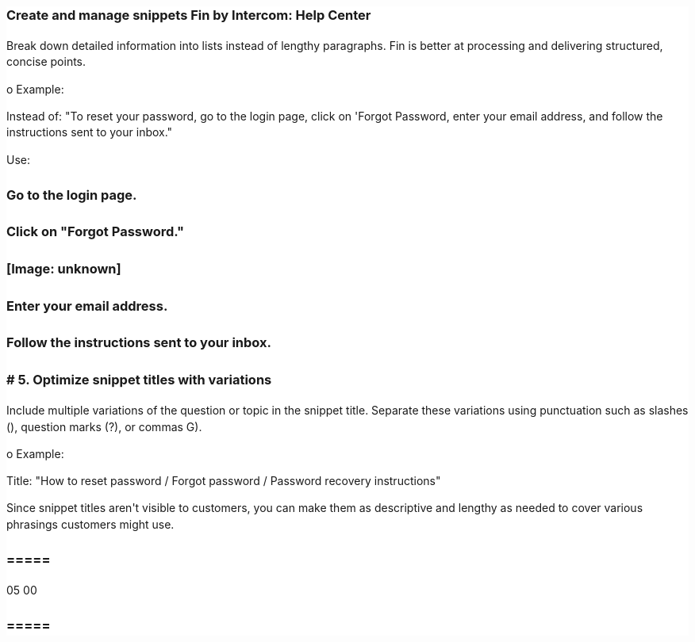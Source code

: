 

### Create and manage snippets Fin by Intercom: Help Center


Break down detailed information into lists instead of lengthy paragraphs. Fin is better
at processing and delivering structured, concise points.

o Example:

Instead of: "To reset your password, go to the login page, click on 'Forgot
Password, enter your email address, and follow the instructions sent to your
inbox."

Use:


### Go to the login page.



### Click on "Forgot Password."



### [Image: unknown]



### Enter your email address.



### Follow the instructions sent to your inbox.



### # 5. Optimize snippet titles with variations


Include multiple variations of the question or topic in the snippet title. Separate these
variations using punctuation such as slashes (), question marks (?), or commas G).

o Example:

Title: "How to reset password / Forgot password / Password recovery
instructions"

Since snippet titles aren't visible to customers, you can make them as descriptive and
lengthy as needed to cover various phrasings customers might use.


### =====


05
00


### =====
